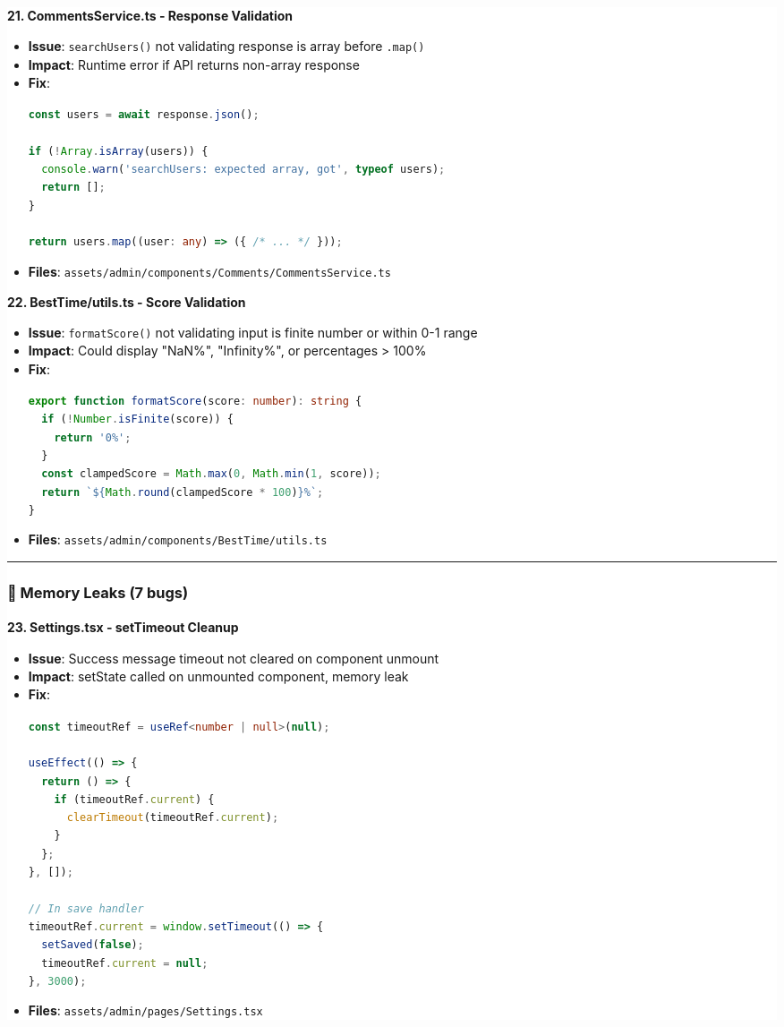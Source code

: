 **21. CommentsService.ts - Response Validation**
- **Issue**: `searchUsers()` not validating response is array before `.map()`
- **Impact**: Runtime error if API returns non-array response
- **Fix**:
  ```typescript
  const users = await response.json();
  
  if (!Array.isArray(users)) {
    console.warn('searchUsers: expected array, got', typeof users);
    return [];
  }
  
  return users.map((user: any) => ({ /* ... */ }));
  ```
- **Files**: `assets/admin/components/Comments/CommentsService.ts`

**22. BestTime/utils.ts - Score Validation**
- **Issue**: `formatScore()` not validating input is finite number or within 0-1 range
- **Impact**: Could display "NaN%", "Infinity%", or percentages > 100%
- **Fix**:
  ```typescript
  export function formatScore(score: number): string {
    if (!Number.isFinite(score)) {
      return '0%';
    }
    const clampedScore = Math.max(0, Math.min(1, score));
    return `${Math.round(clampedScore * 100)}%`;
  }
  ```
- **Files**: `assets/admin/components/BestTime/utils.ts`

---

### 💾 Memory Leaks (7 bugs)

**23. Settings.tsx - setTimeout Cleanup**
- **Issue**: Success message timeout not cleared on component unmount
- **Impact**: setState called on unmounted component, memory leak
- **Fix**:
  ```typescript
  const timeoutRef = useRef<number | null>(null);
  
  useEffect(() => {
    return () => {
      if (timeoutRef.current) {
        clearTimeout(timeoutRef.current);
      }
    };
  }, []);
  
  // In save handler
  timeoutRef.current = window.setTimeout(() => {
    setSaved(false);
    timeoutRef.current = null;
  }, 3000);
  ```
- **Files**: `assets/admin/pages/Settings.tsx`

